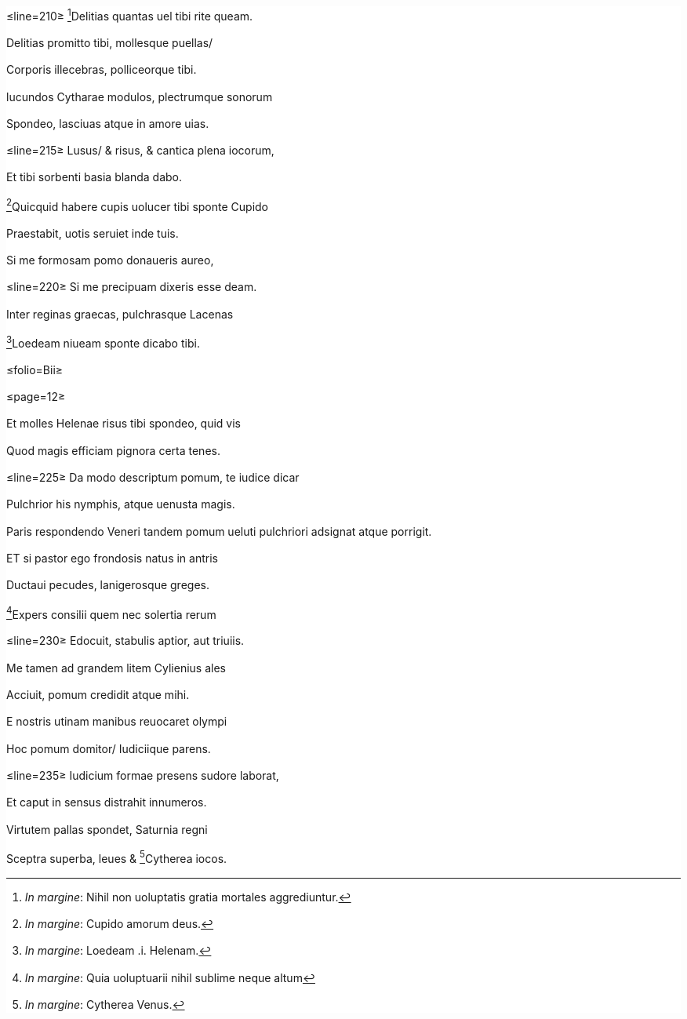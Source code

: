 ≤line=210≥ [^43]Delitias quantas uel tibi rite queam.

Delitias promitto tibi, mollesque puellas/

Corporis illecebras, polliceorque tibi.

lucundos Cytharae modulos, plectrumque sonorum

Spondeo, lasciuas atque in amore uias.

≤line=215≥ Lusus/ & risus, & cantica plena iocorum,

Et tibi sorbenti basia blanda dabo.

[^44]Quicquid habere cupis uolucer tibi sponte Cupido

Praestabit, uotis seruiet inde tuis.

Si me formosam pomo donaueris aureo,

≤line=220≥ Si me precipuam dixeris esse deam.

Inter reginas graecas, pulchrasque Lacenas

[^45]Loedeam niueam sponte dicabo tibi.

≤folio=Bii≥

≤page=12≥

Et molles Helenae risus tibi spondeo, quid vis

Quod magis efficiam pignora certa tenes.

≤line=225≥ Da modo descriptum pomum, te iudice dicar

Pulchrior his nymphis, atque uenusta magis.

Paris respondendo Veneri tandem pomum ueluti pulchriori adsignat atque
porrigit.

ET si pastor ego frondosis natus in antris

Ductaui pecudes, lanigerosque greges.

[^46]Expers consilii quem nec solertia rerum

≤line=230≥ Edocuit, stabulis aptior, aut triuiis.

Me tamen ad grandem litem Cylienius ales

Acciuit, pomum credidit atque mihi.

E nostris utinam manibus reuocaret olympi

Hoc pomum domitor/ Iudiciique parens.

≤line=235≥ Iudicium formae presens sudore laborat,

Et caput in sensus distrahit innumeros.

Virtutem pallas spondet, Saturnia regni

Sceptra superba, leues & [^47]Cytherea iocos.


[^1]: *In margine*: Thraso miles gloriosus.
[^2]: *In margine*: Virtus non hęreditaria.
[^3]: *In margine*: Talpa cęcior.
[^4]: *In margine*: Iuve.8.saty.
[^5]: *In margine*: Persius saty.1
[^6]: *In margine*: Aristophanes in Ranis
[^7]: *In margine*: In uado esse.
[^8]: *In margine*: Contemplatiua uita.
[^9]: *In margine*: Actiua uita.
[^10]: *In margine*: Voluptatis uita.
[^11]: *In margine*: Tres deae.
[^12]: *In margine*: Discordia.
[^13]: *In margine*: Paris.
[^14]: *In margine*: Sententia pro Venere
[^15]: *In margine*: A uetustate rei auditores attentos reddit.
[^16]: *In margine*: Sultis pro si uultis Plautinum est.
[^17]: *In margine*: Fabulae rom.
[^18]: *In margine*: Pindus mons.
[^19]: *In margine*: In pomo scriptum erat pulchriori detur.
[^20]: *In margine*: Discordiae comites.
[^21]: *In margine*: Discordiae descriptio.
[^22]: *In margine*: Ouidii imitatio de inuidiae descriptione.
[^23]: *In margine*: Apostrophe est.
[^24]: *In margine*: Trabea.
[^25]: *In margine*: Paris.
[^26]: *In margine* Ouidianum est.
[^27]: *In margine*: Non caret fabula secretiori intellectu
[^28]: *In margine*: Dieresis.
[^29]: *In margine*: Palladis munera.
[^30]: *In margine*: Admiratiue loquitur.
[^31]: *In margine*: Sapiens omnia est.
[^32]: *In margine*: Sapiens sui iudex est.
[^33]: *In margine*: Iunonis potentia.
[^34]: *In margine*: Ecce quam aliena est uita actiua a speculatiua.
[^35]: *In margine*: Gazae, .i. diuitiae.
[^36]: *In margine*: Trabea.
[^37]: *In margine*: Lydi.
[^38]: *In margine*: Croesus & Darius reges.
[^39]: *In margine*: Eous orientalis. Phoebus sol
[^40]: *In margine*: Saturnia.
[^41]: *In margine*: Recte, quod uoluptas nihil commercii cum sapientia
[^42]: *In margine*: Talis est Osorum sapientiae et litterarum responsio
[^43]: *In margine*: Nihil non uoluptatis gratia mortales aggrediuntur.
[^44]: *In margine*: Cupido amorum deus.
[^45]: *In margine*: Loedeam .i. Helenam.
[^46]: *In margine*: Quia uoluptuarii nihil sublime neque altum
[^47]: *In margine*: Cytherea Venus.
[^48]: *In margine*: Penetralia & archana.
[^49]: *In margine*: Iliadum Troianorum.
[^50]: *In margine*: Alter sardanapalus.
[^51]: *In margine*: Lacena.
[^52]: *In margine*: Martis id est belli et armorum.
[^53]: *In margine*: Gorgones.
[^54]: *In margine*: Spumiferae .i. maris spuma genitae.
[^55]: *In margine*: Bellona Martis soror.
[^56]: *In margine*: Bythus.
[^57]: *In margine*: Bacchius.
[^58]: *In margine*: Cupido.
[^59]: *In margine*: Rustica mulier.
[^60]: *In margine*: Altera rustica
[^61]: *In margine*: Tertia Villana mulier.
[^62]: *In margine*: Pastores simul respondent.
[^63]: *In margine*: Stramen & ignis coniuncta facile comburuntur.
[^64]: *In margine*: Praeco Troianis bellum indicit.
[^65]: *In margine*: Voluptatis commendatio per Venerem.
[^66]: *In margine*: Pulcherrimi comites.
[^67]: *In margine*: Si pecudum ritu uiuere pulchrum est.
[^68]: *In margine*: Sardanapoli opinio.
[^69]: *In margine*: Vita quae in uirtutum actione consistit quam
[^70]: *In* *margine*: Veneris ortus.
[^71]: *In margine*: Actiuae uitae comites.
[^72]: *In margine*: Contemplatiue vitae laus per Palladem.
[^73]: *In margine*: Pallas.
[^74]: *In margine*: Actoris conclusio